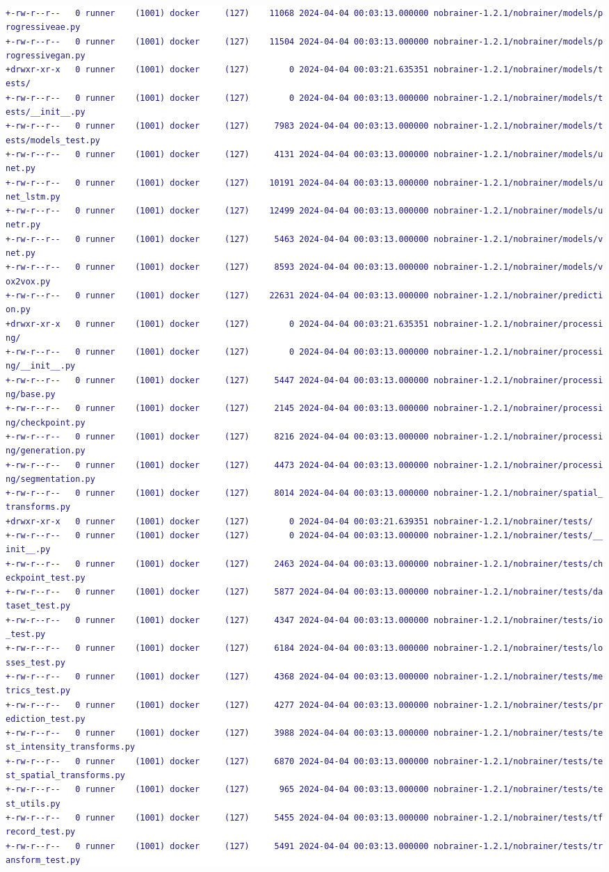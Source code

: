```diff
+-rw-r--r--   0 runner    (1001) docker     (127)    11068 2024-04-04 00:03:13.000000 nobrainer-1.2.1/nobrainer/models/progressiveae.py
+-rw-r--r--   0 runner    (1001) docker     (127)    11504 2024-04-04 00:03:13.000000 nobrainer-1.2.1/nobrainer/models/progressivegan.py
+drwxr-xr-x   0 runner    (1001) docker     (127)        0 2024-04-04 00:03:21.635351 nobrainer-1.2.1/nobrainer/models/tests/
+-rw-r--r--   0 runner    (1001) docker     (127)        0 2024-04-04 00:03:13.000000 nobrainer-1.2.1/nobrainer/models/tests/__init__.py
+-rw-r--r--   0 runner    (1001) docker     (127)     7983 2024-04-04 00:03:13.000000 nobrainer-1.2.1/nobrainer/models/tests/models_test.py
+-rw-r--r--   0 runner    (1001) docker     (127)     4131 2024-04-04 00:03:13.000000 nobrainer-1.2.1/nobrainer/models/unet.py
+-rw-r--r--   0 runner    (1001) docker     (127)    10191 2024-04-04 00:03:13.000000 nobrainer-1.2.1/nobrainer/models/unet_lstm.py
+-rw-r--r--   0 runner    (1001) docker     (127)    12499 2024-04-04 00:03:13.000000 nobrainer-1.2.1/nobrainer/models/unetr.py
+-rw-r--r--   0 runner    (1001) docker     (127)     5463 2024-04-04 00:03:13.000000 nobrainer-1.2.1/nobrainer/models/vnet.py
+-rw-r--r--   0 runner    (1001) docker     (127)     8593 2024-04-04 00:03:13.000000 nobrainer-1.2.1/nobrainer/models/vox2vox.py
+-rw-r--r--   0 runner    (1001) docker     (127)    22631 2024-04-04 00:03:13.000000 nobrainer-1.2.1/nobrainer/prediction.py
+drwxr-xr-x   0 runner    (1001) docker     (127)        0 2024-04-04 00:03:21.635351 nobrainer-1.2.1/nobrainer/processing/
+-rw-r--r--   0 runner    (1001) docker     (127)        0 2024-04-04 00:03:13.000000 nobrainer-1.2.1/nobrainer/processing/__init__.py
+-rw-r--r--   0 runner    (1001) docker     (127)     5447 2024-04-04 00:03:13.000000 nobrainer-1.2.1/nobrainer/processing/base.py
+-rw-r--r--   0 runner    (1001) docker     (127)     2145 2024-04-04 00:03:13.000000 nobrainer-1.2.1/nobrainer/processing/checkpoint.py
+-rw-r--r--   0 runner    (1001) docker     (127)     8216 2024-04-04 00:03:13.000000 nobrainer-1.2.1/nobrainer/processing/generation.py
+-rw-r--r--   0 runner    (1001) docker     (127)     4473 2024-04-04 00:03:13.000000 nobrainer-1.2.1/nobrainer/processing/segmentation.py
+-rw-r--r--   0 runner    (1001) docker     (127)     8014 2024-04-04 00:03:13.000000 nobrainer-1.2.1/nobrainer/spatial_transforms.py
+drwxr-xr-x   0 runner    (1001) docker     (127)        0 2024-04-04 00:03:21.639351 nobrainer-1.2.1/nobrainer/tests/
+-rw-r--r--   0 runner    (1001) docker     (127)        0 2024-04-04 00:03:13.000000 nobrainer-1.2.1/nobrainer/tests/__init__.py
+-rw-r--r--   0 runner    (1001) docker     (127)     2463 2024-04-04 00:03:13.000000 nobrainer-1.2.1/nobrainer/tests/checkpoint_test.py
+-rw-r--r--   0 runner    (1001) docker     (127)     5877 2024-04-04 00:03:13.000000 nobrainer-1.2.1/nobrainer/tests/dataset_test.py
+-rw-r--r--   0 runner    (1001) docker     (127)     4347 2024-04-04 00:03:13.000000 nobrainer-1.2.1/nobrainer/tests/io_test.py
+-rw-r--r--   0 runner    (1001) docker     (127)     6184 2024-04-04 00:03:13.000000 nobrainer-1.2.1/nobrainer/tests/losses_test.py
+-rw-r--r--   0 runner    (1001) docker     (127)     4368 2024-04-04 00:03:13.000000 nobrainer-1.2.1/nobrainer/tests/metrics_test.py
+-rw-r--r--   0 runner    (1001) docker     (127)     4277 2024-04-04 00:03:13.000000 nobrainer-1.2.1/nobrainer/tests/prediction_test.py
+-rw-r--r--   0 runner    (1001) docker     (127)     3988 2024-04-04 00:03:13.000000 nobrainer-1.2.1/nobrainer/tests/test_intensity_transforms.py
+-rw-r--r--   0 runner    (1001) docker     (127)     6870 2024-04-04 00:03:13.000000 nobrainer-1.2.1/nobrainer/tests/test_spatial_transforms.py
+-rw-r--r--   0 runner    (1001) docker     (127)      965 2024-04-04 00:03:13.000000 nobrainer-1.2.1/nobrainer/tests/test_utils.py
+-rw-r--r--   0 runner    (1001) docker     (127)     5455 2024-04-04 00:03:13.000000 nobrainer-1.2.1/nobrainer/tests/tfrecord_test.py
+-rw-r--r--   0 runner    (1001) docker     (127)     5491 2024-04-04 00:03:13.000000 nobrainer-1.2.1/nobrainer/tests/transform_test.py
```